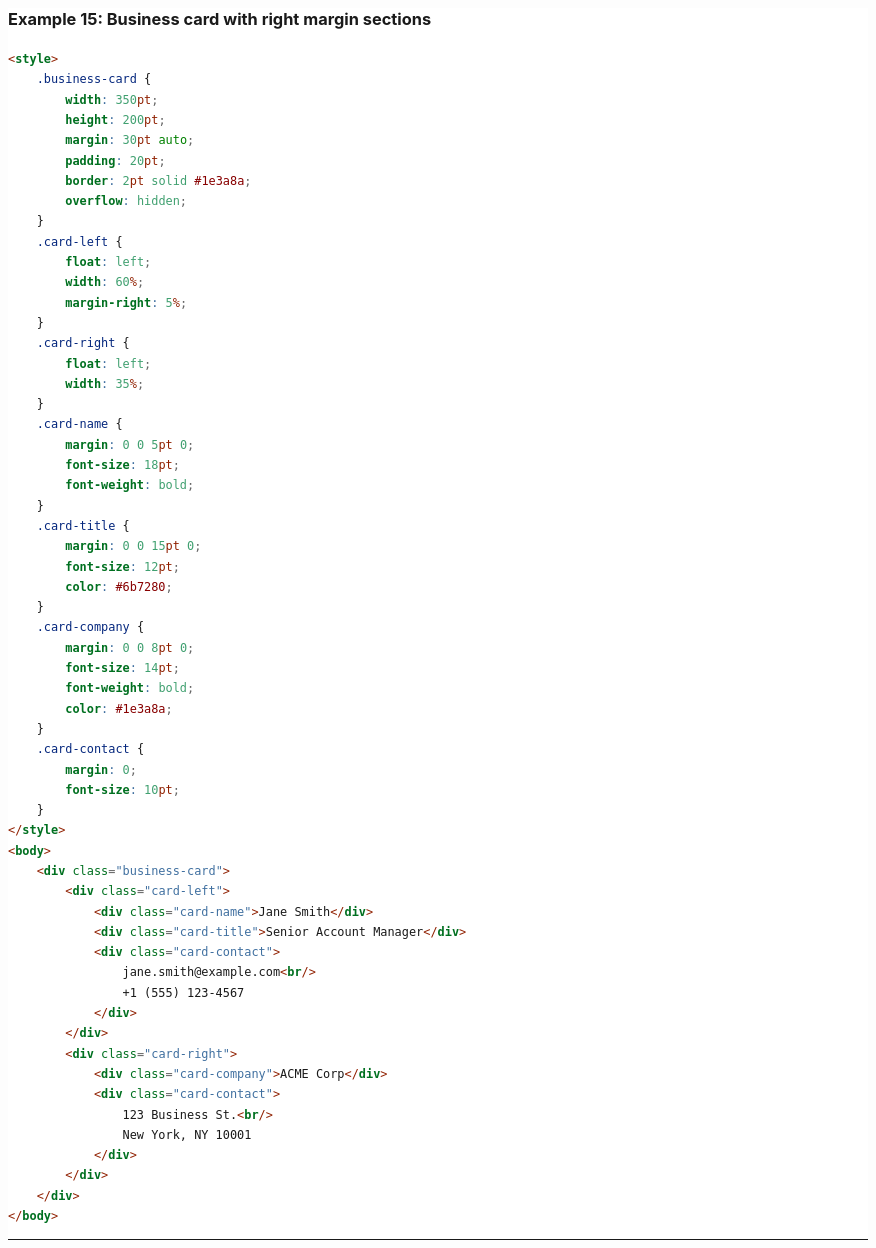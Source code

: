 ### Example 15: Business card with right margin sections

```html
<style>
    .business-card {
        width: 350pt;
        height: 200pt;
        margin: 30pt auto;
        padding: 20pt;
        border: 2pt solid #1e3a8a;
        overflow: hidden;
    }
    .card-left {
        float: left;
        width: 60%;
        margin-right: 5%;
    }
    .card-right {
        float: left;
        width: 35%;
    }
    .card-name {
        margin: 0 0 5pt 0;
        font-size: 18pt;
        font-weight: bold;
    }
    .card-title {
        margin: 0 0 15pt 0;
        font-size: 12pt;
        color: #6b7280;
    }
    .card-company {
        margin: 0 0 8pt 0;
        font-size: 14pt;
        font-weight: bold;
        color: #1e3a8a;
    }
    .card-contact {
        margin: 0;
        font-size: 10pt;
    }
</style>
<body>
    <div class="business-card">
        <div class="card-left">
            <div class="card-name">Jane Smith</div>
            <div class="card-title">Senior Account Manager</div>
            <div class="card-contact">
                jane.smith@example.com<br/>
                +1 (555) 123-4567
            </div>
        </div>
        <div class="card-right">
            <div class="card-company">ACME Corp</div>
            <div class="card-contact">
                123 Business St.<br/>
                New York, NY 10001
            </div>
        </div>
    </div>
</body>
```

---